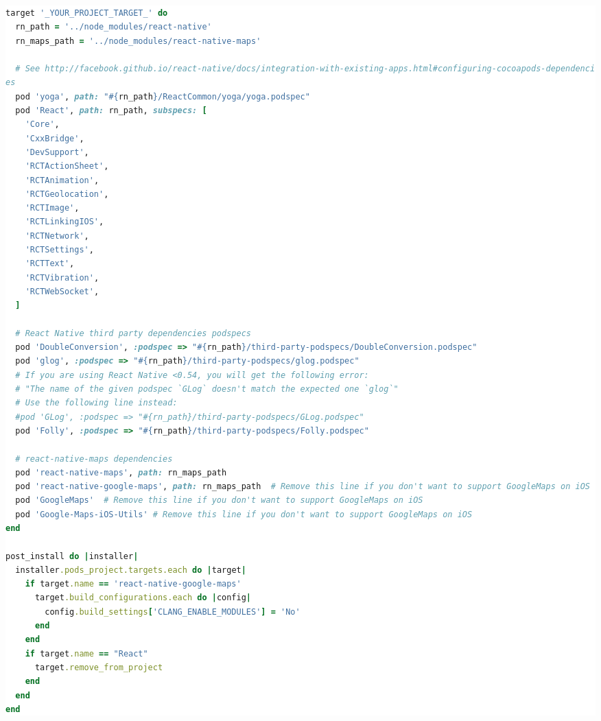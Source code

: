 ```ruby
target '_YOUR_PROJECT_TARGET_' do
  rn_path = '../node_modules/react-native'
  rn_maps_path = '../node_modules/react-native-maps'

  # See http://facebook.github.io/react-native/docs/integration-with-existing-apps.html#configuring-cocoapods-dependencies
  pod 'yoga', path: "#{rn_path}/ReactCommon/yoga/yoga.podspec"
  pod 'React', path: rn_path, subspecs: [
    'Core',
    'CxxBridge',
    'DevSupport',
    'RCTActionSheet',
    'RCTAnimation',
    'RCTGeolocation',
    'RCTImage',
    'RCTLinkingIOS',
    'RCTNetwork',
    'RCTSettings',
    'RCTText',
    'RCTVibration',
    'RCTWebSocket',
  ]

  # React Native third party dependencies podspecs
  pod 'DoubleConversion', :podspec => "#{rn_path}/third-party-podspecs/DoubleConversion.podspec"
  pod 'glog', :podspec => "#{rn_path}/third-party-podspecs/glog.podspec"
  # If you are using React Native <0.54, you will get the following error:
  # "The name of the given podspec `GLog` doesn't match the expected one `glog`"
  # Use the following line instead:
  #pod 'GLog', :podspec => "#{rn_path}/third-party-podspecs/GLog.podspec"
  pod 'Folly', :podspec => "#{rn_path}/third-party-podspecs/Folly.podspec"

  # react-native-maps dependencies
  pod 'react-native-maps', path: rn_maps_path
  pod 'react-native-google-maps', path: rn_maps_path  # Remove this line if you don't want to support GoogleMaps on iOS
  pod 'GoogleMaps'  # Remove this line if you don't want to support GoogleMaps on iOS
  pod 'Google-Maps-iOS-Utils' # Remove this line if you don't want to support GoogleMaps on iOS
end

post_install do |installer|
  installer.pods_project.targets.each do |target|
    if target.name == 'react-native-google-maps'
      target.build_configurations.each do |config|
        config.build_settings['CLANG_ENABLE_MODULES'] = 'No'
      end
    end
    if target.name == "React"
      target.remove_from_project
    end
  end
end
```

